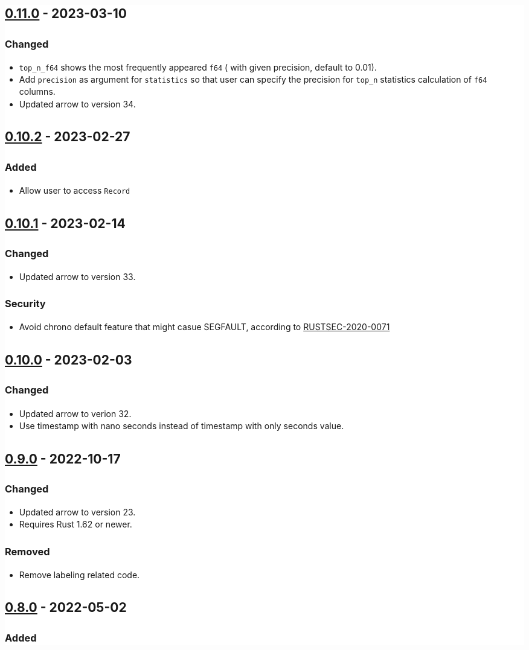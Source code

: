 ## [0.11.0] - 2023-03-10

### Changed

- `top_n_f64` shows the most frequently appeared `f64` ( with given precision,
  default to 0.01).
- Add `precision` as argument for `statistics` so that user can specify the
  precision for `top_n` statistics calculation of `f64` columns.
- Updated arrow to version 34.

## [0.10.2] - 2023-02-27

### Added

- Allow user to access `Record`

## [0.10.1] - 2023-02-14

### Changed

- Updated arrow to version 33.

### Security

- Avoid chrono default feature that might casue SEGFAULT, according to
  [RUSTSEC-2020-0071](https://rustsec.org/advisories/RUSTSEC-2020-0071)

## [0.10.0] - 2023-02-03

### Changed

- Updated arrow to verion 32.
- Use timestamp with nano seconds instead of timestamp with only seconds value.

## [0.9.0] - 2022-10-17

### Changed

- Updated arrow to version 23.
- Requires Rust 1.62 or newer.

### Removed

- Remove labeling related code.

## [0.8.0] - 2022-05-02

### Added


[Unreleased]: https://github.com/petabi/structured/compare/0.15.0...main
[0.15.0]: https://github.com/petabi/structured/compare/0.14.1...0.15.0
[0.14.1]: https://github.com/petabi/structured/compare/0.14.0...0.14.1
[0.14.0]: https://github.com/petabi/structured/compare/0.13.0...0.14.0
[0.13.0]: https://github.com/petabi/structured/compare/0.12.0...0.13.0
[0.12.0]: https://github.com/petabi/structured/compare/0.11.0...0.12.0
[0.11.0]: https://github.com/petabi/structured/compare/0.10.2...0.11.0
[0.10.2]: https://github.com/petabi/structured/compare/0.10.1...0.10.2
[0.10.1]: https://github.com/petabi/structured/compare/0.10.0...0.10.1
[0.10.0]: https://github.com/petabi/structured/compare/0.9.0...0.10.0
[0.9.0]: https://github.com/petabi/structured/compare/0.8.0...0.9.0
[0.8.0]: https://github.com/petabi/structured/compare/0.7.0...0.8.0
[0.7.0]: https://github.com/petabi/structured/compare/0.6.1...0.7.0
[0.6.1]: https://github.com/petabi/structured/compare/0.6.0...0.6.1
[0.6.0]: https://github.com/petabi/structured/compare/0.5.1...0.6.0
[0.5.1]: https://github.com/petabi/structured/compare/0.5.0...0.5.1
[0.5.0]: https://github.com/petabi/structured/compare/0.4.0...0.5.0
[0.4.0]: https://github.com/petabi/structured/compare/0.3.0...0.4.0
[0.3.0]: https://github.com/petabi/structured/compare/0.2.1...0.3.0
[0.2.1]: https://github.com/petabi/structured/compare/0.2.0...0.2.1
[0.2.0]: https://github.com/petabi/structured/compare/0.1.1...0.2.0
[0.1.1]: https://github.com/petabi/structured/compare/0.1.0...0.1.1
[0.1.0]: https://github.com/petabi/structured/tree/0.1.0